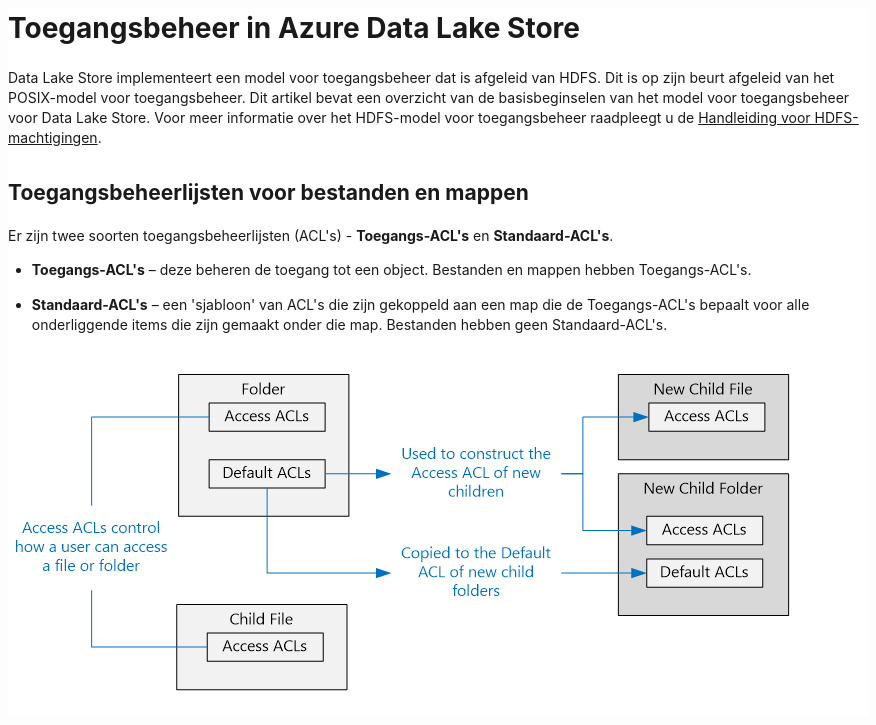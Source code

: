 <properties
   pageTitle="Overzicht van Access Control in Data Lake Store | Microsoft Azure"
   description="Begrijpen hoe toegangsbeheer werkt in Azure Data Lake Store"
   services="data-lake-store"
   documentationCenter=""
   authors="nitinme"
   manager="jhubbard"
   editor="cgronlun"/>

<tags
   ms.service="data-lake-store"
   ms.devlang="na"
   ms.topic="get-started-article"
   ms.tgt_pltfrm="na"
   ms.workload="big-data"
   ms.date="09/06/2016"
   ms.author="nitinme"/>

# Toegangsbeheer in Azure Data Lake Store

Data Lake Store implementeert een model voor toegangsbeheer dat is afgeleid van HDFS. Dit is op zijn beurt afgeleid van het POSIX-model voor toegangsbeheer. Dit artikel bevat een overzicht van de basisbeginselen van het model voor toegangsbeheer voor Data Lake Store. Voor meer informatie over het HDFS-model voor toegangsbeheer raadpleegt u de [Handleiding voor HDFS-machtigingen](https://hadoop.apache.org/docs/current/hadoop-project-dist/hadoop-hdfs/HdfsPermissionsGuide.html).

## Toegangsbeheerlijsten voor bestanden en mappen

Er zijn twee soorten toegangsbeheerlijsten (ACL's) -  **Toegangs-ACL's** en **Standaard-ACL's**.

* **Toegangs-ACL's** – deze beheren de toegang tot een object. Bestanden en mappen hebben Toegangs-ACL's.

* **Standaard-ACL's** – een 'sjabloon' van ACL's die zijn gekoppeld aan een map die de Toegangs-ACL's bepaalt voor alle onderliggende items die zijn gemaakt onder die map. Bestanden hebben geen Standaard-ACL's.

![Data Lake Store ACL’s](./media/data-lake-store-access-control/data-lake-store-acls-1.png)
